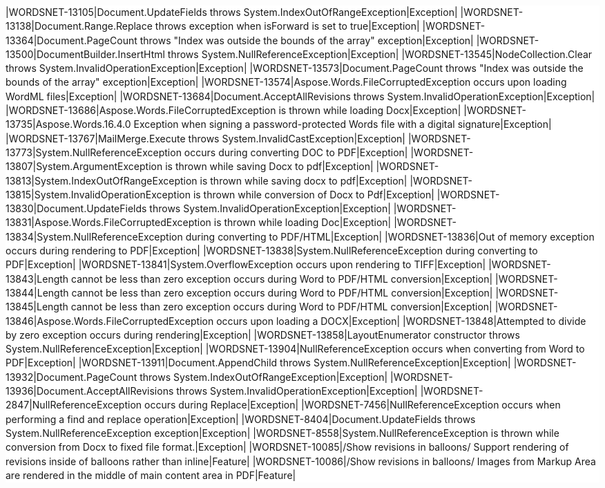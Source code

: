 |WORDSNET-13105|Document.UpdateFields throws System.IndexOutOfRangeException|Exception|
|WORDSNET-13138|Document.Range.Replace throws exception when isForward is set to true|Exception|
|WORDSNET-13364|Document.PageCount throws "Index was outside the bounds of the array" exception|Exception|
|WORDSNET-13500|DocumentBuilder.InsertHtml throws System.NullReferenceException|Exception|
|WORDSNET-13545|NodeCollection.Clear throws System.InvalidOperationException|Exception|
|WORDSNET-13573|Document.PageCount throws "Index was outside the bounds of the array" exception|Exception|
|WORDSNET-13574|Aspose.Words.FileCorruptedException occurs upon loading WordML files|Exception|
|WORDSNET-13684|Document.AcceptAllRevisions throws System.InvalidOperationException|Exception|
|WORDSNET-13686|Aspose.Words.FileCorruptedException is thrown while loading Docx|Exception|
|WORDSNET-13735|Aspose.Words.16.4.0 Exception when signing a password-protected Words file with a digital signature|Exception|
|WORDSNET-13767|MailMerge.Execute throws System.InvalidCastException|Exception|
|WORDSNET-13773|System.NullReferenceException occurs during converting DOC to PDF|Exception|
|WORDSNET-13807|System.ArgumentException is thrown while saving Docx to pdf|Exception|
|WORDSNET-13813|System.IndexOutOfRangeException is thrown while saving docx to pdf|Exception|
|WORDSNET-13815|System.InvalidOperationException is thrown while conversion of Docx to Pdf|Exception|
|WORDSNET-13830|Document.UpdateFields throws System.InvalidOperationException|Exception|
|WORDSNET-13831|Aspose.Words.FileCorruptedException is thrown while loading Doc|Exception|
|WORDSNET-13834|System.NullReferenceException during converting to PDF/HTML|Exception|
|WORDSNET-13836|Out of memory exception occurs during rendering to PDF|Exception|
|WORDSNET-13838|System.NullReferenceException during converting to PDF|Exception|
|WORDSNET-13841|System.OverflowException occurs upon rendering to TIFF|Exception|
|WORDSNET-13843|Length cannot be less than zero exception occurs during Word to PDF/HTML conversion|Exception|
|WORDSNET-13844|Length cannot be less than zero exception occurs during Word to PDF/HTML conversion|Exception|
|WORDSNET-13845|Length cannot be less than zero exception occurs during Word to PDF/HTML conversion|Exception|
|WORDSNET-13846|Aspose.Words.FileCorruptedException occurs upon loading a DOCX|Exception|
|WORDSNET-13848|Attempted to divide by zero exception occurs during rendering|Exception|
|WORDSNET-13858|LayoutEnumerator constructor throws System.NullReferenceException|Exception|
|WORDSNET-13904|NullReferenceException occurs when converting from Word to PDF|Exception|
|WORDSNET-13911|Document.AppendChild throws System.NullReferenceException|Exception|
|WORDSNET-13932|Document.PageCount throws System.IndexOutOfRangeException|Exception|
|WORDSNET-13936|Document.AcceptAllRevisions throws System.InvalidOperationException|Exception|
|WORDSNET-2847|NullReferenceException occurs during Replace|Exception|
|WORDSNET-7456|NullReferenceException occurs when performing a find and replace operation|Exception|
|WORDSNET-8404|Document.UpdateFields throws System.NullReferenceException exception|Exception|
|WORDSNET-8558|System.NullReferenceException is thrown while conversion from Docx to fixed file format.|Exception|
|WORDSNET-10085|/Show revisions in balloons/ Support rendering of revisions inside of balloons rather than inline|Feature|
|WORDSNET-10086|/Show revisions in balloons/ Images from Markup Area are rendered in the middle of main content area in PDF|Feature|